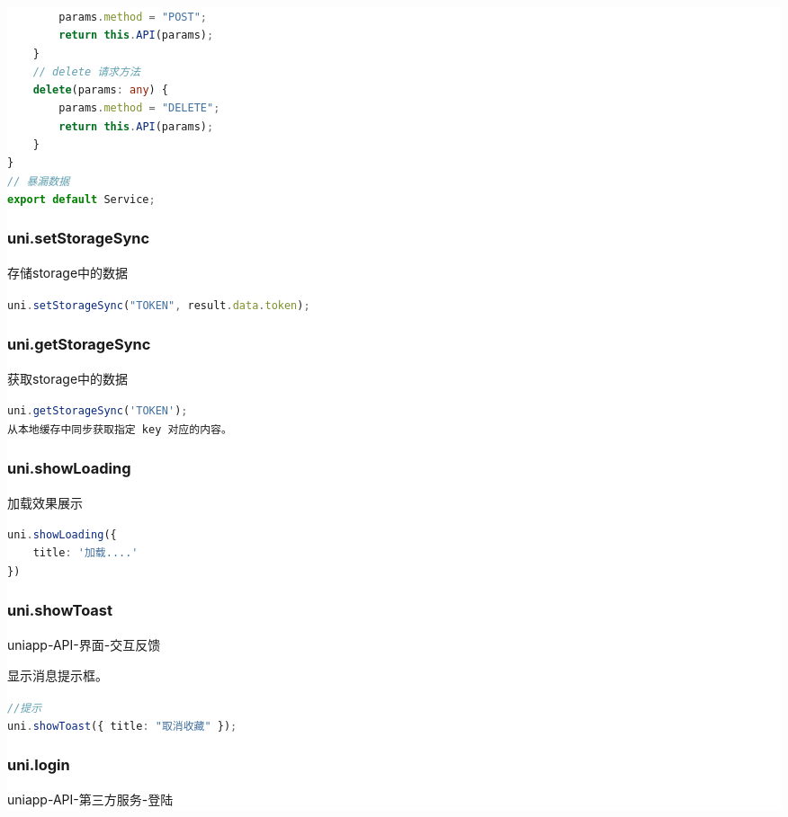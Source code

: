 ```ts
        params.method = "POST";
        return this.API(params);
    }
    // delete 请求方法
    delete(params: any) {
        params.method = "DELETE";
        return this.API(params);
    }
}
// 暴漏数据
export default Service;
```

### uni.setStorageSync

存储storage中的数据

```ts
uni.setStorageSync("TOKEN", result.data.token);
```



### uni.getStorageSync

获取storage中的数据

```ts
uni.getStorageSync('TOKEN');
从本地缓存中同步获取指定 key 对应的内容。
```

### uni.showLoading

加载效果展示

```ts
uni.showLoading({
    title: '加载....'
})
```

### uni.showToast

uniapp-API-界面-交互反馈

显示消息提示框。

```ts
//提示
uni.showToast({ title: "取消收藏" });
```

### uni.login

uniapp-API-第三方服务-登陆
